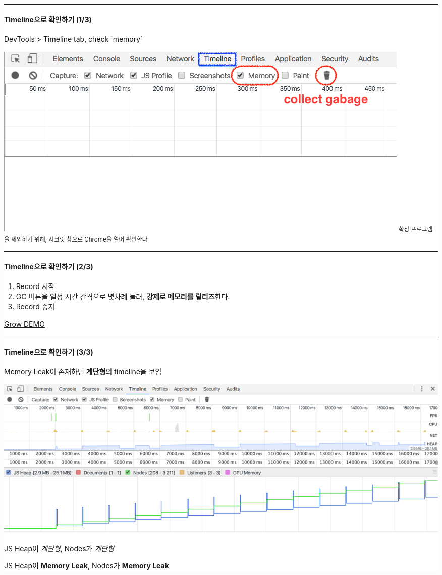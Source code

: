 -----

#### Timeline으로 확인하기 (1/3)
<p>DevTools > Timeline tab, check `memory`</p>
<img src="images/timeline.png"/>
<small>확장 프로그램을 제외하기 위해, 시크릿 창으로 Chrome을 열어 확인한다</small>

-----

#### Timeline으로 확인하기 (2/3)
<ol>
    <li>Record 시작</li>
    <li>GC 버튼을 일정 시간 간격으로 몇차례 눌러, <strong>강제로 메모리를 릴리즈</strong>한다.</li>
    <li>Record 중지</li>
</ol>
<a href="../../demo/memory/grow.html" target="_blank">Grow DEMO</a>

-----

#### Timeline으로 확인하기 (3/3)
<p>Memory Leak이 존재하면 <strong>계단형</strong>의 timeline을 보임</p>
<img src="images/grow.png"/>
<p class="fragment">JS Heap이 <em>계단형</em>, Nodes가 <em>계단형</em></p>
<p class="fragment">JS Heap이 <strong>Memory Leak</strong>, Nodes가 <strong>Memory Leak</strong></p>
